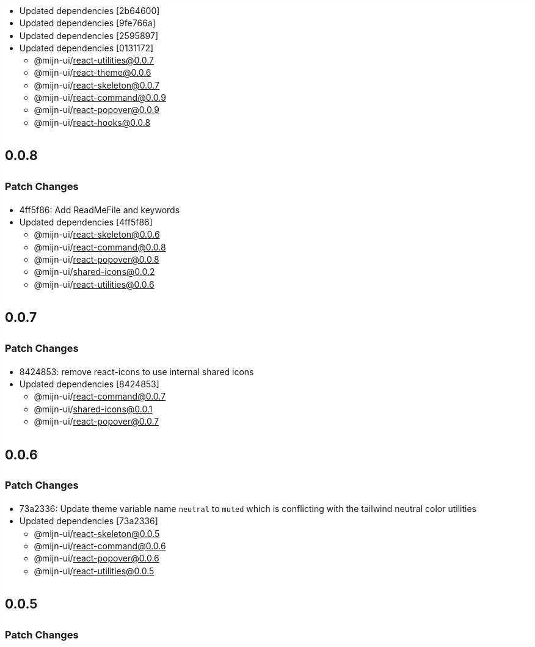 - Updated dependencies [2b64600]
- Updated dependencies [9fe766a]
- Updated dependencies [2595897]
- Updated dependencies [0131172]
  - @mijn-ui/react-utilities@0.0.7
  - @mijn-ui/react-theme@0.0.6
  - @mijn-ui/react-skeleton@0.0.7
  - @mijn-ui/react-command@0.0.9
  - @mijn-ui/react-popover@0.0.9
  - @mijn-ui/react-hooks@0.0.8

## 0.0.8

### Patch Changes

- 4ff5f86: Add ReadMeFile and keywords
- Updated dependencies [4ff5f86]
  - @mijn-ui/react-skeleton@0.0.6
  - @mijn-ui/react-command@0.0.8
  - @mijn-ui/react-popover@0.0.8
  - @mijn-ui/shared-icons@0.0.2
  - @mijn-ui/react-utilities@0.0.6

## 0.0.7

### Patch Changes

- 8424853: remove react-icons to use internal shared icons
- Updated dependencies [8424853]
  - @mijn-ui/react-command@0.0.7
  - @mijn-ui/shared-icons@0.0.1
  - @mijn-ui/react-popover@0.0.7

## 0.0.6

### Patch Changes

- 73a2336: Update theme variable name `neutral` to `muted` which is conflicting with the tailwind neutral color utilities
- Updated dependencies [73a2336]
  - @mijn-ui/react-skeleton@0.0.5
  - @mijn-ui/react-command@0.0.6
  - @mijn-ui/react-popover@0.0.6
  - @mijn-ui/react-utilities@0.0.5

## 0.0.5

### Patch Changes
